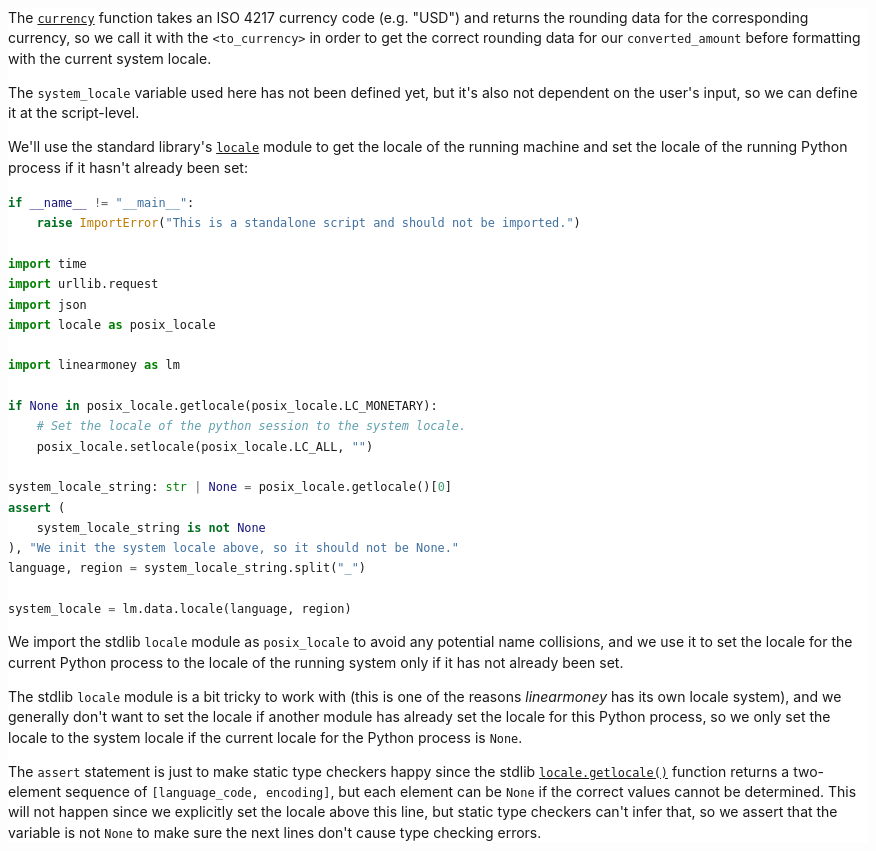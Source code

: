 The [`currency`](api_reference/linearmoney/data.html#currency)
function takes an ISO 4217 currency code (e.g. "USD") and returns the rounding data for the
corresponding currency, so we call it with the `<to_currency>` in order to get the
correct rounding data for our `converted_amount` before formatting with the current
system locale.

The `system_locale` variable used here has not been defined yet, but it's also not
dependent on the user's input, so we can define it at the script-level.

We'll use the standard library's
[`locale`](https://docs.python.org/3/library/locale.html)
module to get the locale of the running
machine and set the locale of the running Python process if it hasn't already been set:

```python
if __name__ != "__main__":
    raise ImportError("This is a standalone script and should not be imported.")

import time
import urllib.request
import json
import locale as posix_locale

import linearmoney as lm

if None in posix_locale.getlocale(posix_locale.LC_MONETARY):
    # Set the locale of the python session to the system locale.
    posix_locale.setlocale(posix_locale.LC_ALL, "")

system_locale_string: str | None = posix_locale.getlocale()[0]
assert (
    system_locale_string is not None
), "We init the system locale above, so it should not be None."
language, region = system_locale_string.split("_")

system_locale = lm.data.locale(language, region)
```

We import the stdlib `locale` module as `posix_locale` to avoid any
potential name collisions, and we use it to set the locale for the current
Python process to the locale of the running system only if it has not already been set.

The stdlib `locale` module is a bit tricky to work with
(this is one of the reasons *linearmoney* has its own locale system), and we generally
don't want to set the locale if another module has already set the locale for this
Python process, so we only set the locale to the system locale if the current
locale for the Python process is `None`.

The `assert` statement is just to make static type checkers happy since the stdlib
[`locale.getlocale()`](https://docs.python.org/3/library/locale.html#locale.getlocale)
function returns a two-element sequence of
`[language_code, encoding]`, but each element can be `None` if the correct
values cannot be determined. This will not happen since we explicitly set the
locale above this line, but static type checkers can't infer that, so we assert that
the variable is not `None` to make sure the next lines don't cause type checking errors.
